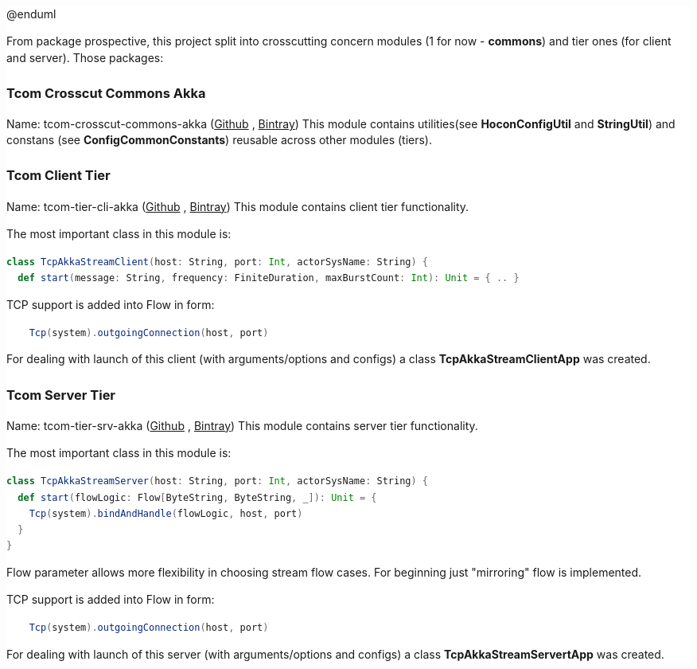 @enduml

From package prospective, this project split into crosscutting concern modules (1 for now - **commons**) 
and tier ones (for client and server).
Those packages:

### Tcom Crosscut Commons Akka
Name: tcom-crosscut-commons-akka ([Github](https://github.com/pragmarad/tcom-crosscut-commons-akka) , [Bintray](https://bintray.com/pragmarad-tech/tcom-scala-akka/tcom-crosscut-commons-akka))
This module contains utilities(see **HoconConfigUtil** and **StringUtil**) and constans (see **ConfigCommonConstants**) reusable across other modules (tiers).

### Tcom Client Tier
Name: tcom-tier-cli-akka ([Github](https://github.com/pragmarad/tcom-tier-cli-akka) , [Bintray](https://bintray.com/pragmarad-tech/tcom-scala-akka/tcom-tier-cli-akka))
This module contains client tier functionality.

The most important class in this module is:
```scala
class TcpAkkaStreamClient(host: String, port: Int, actorSysName: String) {
  def start(message: String, frequency: FiniteDuration, maxBurstCount: Int): Unit = { .. }
```

TCP support is added into Flow in form:
```scala
	Tcp(system).outgoingConnection(host, port)
```

For dealing with launch of this client (with arguments/options and configs) a class **TcpAkkaStreamClientApp** was created.

### Tcom Server Tier
Name: tcom-tier-srv-akka ([Github](https://github.com/pragmarad/tcom-tier-srv-akka) , [Bintray](https://bintray.com/pragmarad-tech/tcom-scala-akka/tcom-tier-srv-akka))
This module contains server tier functionality.

The most important class in this module is:
```scala
class TcpAkkaStreamServer(host: String, port: Int, actorSysName: String) {
  def start(flowLogic: Flow[ByteString, ByteString, _]): Unit = {
    Tcp(system).bindAndHandle(flowLogic, host, port)
  }	
}
```
Flow parameter allows more flexibility in choosing stream flow cases. For beginning just "mirroring" flow is implemented.

TCP support is added into Flow in form:
```scala
	Tcp(system).outgoingConnection(host, port)
```

For dealing with launch of this server (with arguments/options and configs) a class **TcpAkkaStreamServertApp** was created.
